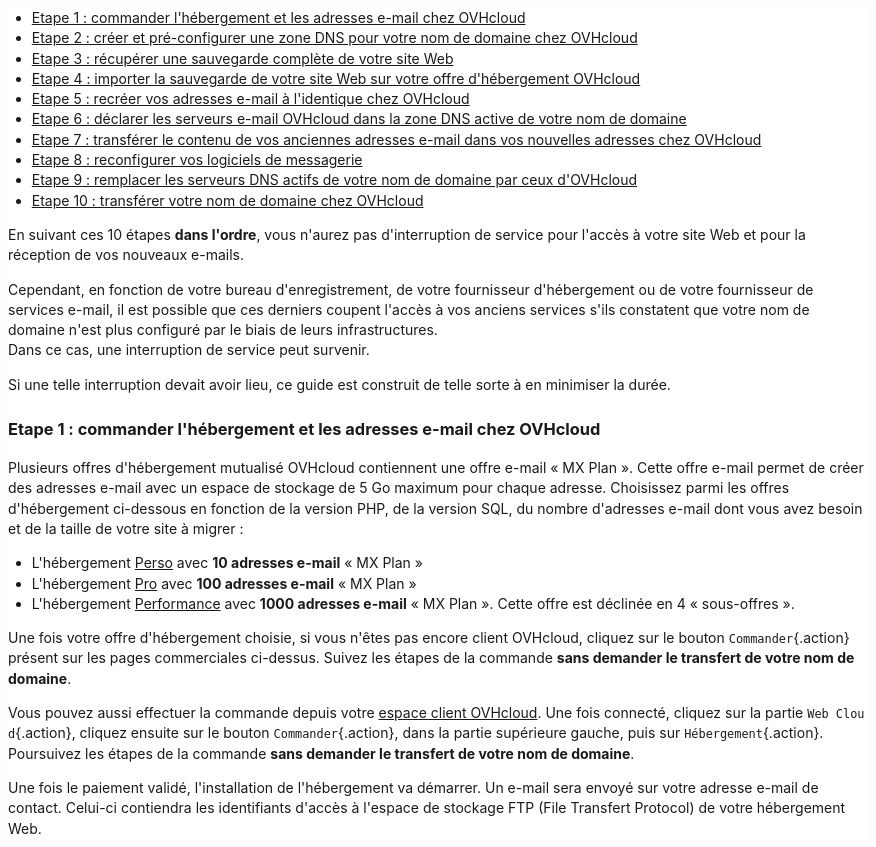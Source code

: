 - [Etape 1 : commander l'hébergement et les adresses e-mail chez OVHcloud](#step1)
- [Etape 2 : créer et pré-configurer une zone DNS pour votre nom de domaine chez OVHcloud](#step2)
- [Etape 3 : récupérer une sauvegarde complète de votre site Web](#step3)
- [Etape 4 : importer la sauvegarde de votre site Web sur votre offre d'hébergement OVHcloud](#step4)
- [Etape 5 : recréer vos adresses e-mail à l'identique chez OVHcloud](#step5)
- [Etape 6 : déclarer les serveurs e-mail OVHcloud dans la zone DNS active de votre nom de domaine](#step6)
- [Etape 7 : transférer le contenu de vos anciennes adresses e-mail dans vos nouvelles adresses chez OVHcloud](#step7)
- [Etape 8 : reconfigurer vos logiciels de messagerie](#step8)
- [Etape 9 : remplacer les serveurs DNS actifs de votre nom de domaine par ceux d'OVHcloud](#step9)
- [Etape 10 : transférer votre nom de domaine chez OVHcloud](#step10)

En suivant ces 10 étapes **dans l'ordre**, vous n'aurez pas d'interruption de service pour l'accès à votre site Web et pour la réception de vos nouveaux e-mails.

Cependant, en fonction de votre bureau d'enregistrement, de votre fournisseur d'hébergement ou de votre fournisseur de services e-mail, il est possible que ces derniers coupent l'accès à vos anciens services s'ils constatent que votre nom de domaine n'est plus configuré par le biais de leurs infrastructures.<br>
Dans ce cas, une interruption de service peut survenir.

Si une telle interruption devait avoir lieu, ce guide est construit de telle sorte à en minimiser la durée.

### Etape 1 : commander l'hébergement et les adresses e-mail chez OVHcloud <a name="step1"></a>

Plusieurs offres d'hébergement mutualisé OVHcloud contiennent une offre e-mail « MX Plan ». Cette offre e-mail permet de créer des adresses e-mail avec un espace de stockage de 5 Go maximum pour chaque adresse. Choisissez parmi les offres d'hébergement ci-dessous en fonction de la version PHP, de la version SQL, du nombre d'adresses e-mail dont vous avez besoin et de la taille de votre site à migrer :

- L'hébergement [Perso](https://www.ovhcloud.com/fr-ca/web-hosting/personal-offer/) avec **10 adresses e-mail** « MX Plan »
- L'hébergement [Pro](https://www.ovhcloud.com/fr-ca/web-hosting/professional-offer/) avec **100 adresses e-mail** « MX Plan »
- L'hébergement [Performance](https://www.ovhcloud.com/fr-ca/web-hosting/performance-offer/) avec **1000 adresses e-mail** « MX Plan ». Cette offre est déclinée en 4 « sous-offres ».

Une fois votre offre d'hébergement choisie, si vous n'êtes pas encore client OVHcloud, cliquez sur le bouton `Commander`{.action} présent sur les pages commerciales ci-dessus. Suivez les étapes de la commande **sans demander le transfert de votre nom de domaine**.

Vous pouvez aussi effectuer la commande depuis votre [espace client OVHcloud](https://ca.ovh.com/auth/?action=gotomanager&from=https://www.ovh.com/ca/fr/&ovhSubsidiary=qc). Une fois connecté, cliquez sur la partie `Web Cloud`{.action}, cliquez ensuite sur le bouton `Commander`{.action}, dans la partie supérieure gauche, puis sur `Hébergement`{.action}. Poursuivez les étapes de la commande **sans demander le transfert de votre nom de domaine**.

Une fois le paiement validé, l'installation de l'hébergement va démarrer. Un e-mail sera envoyé sur votre adresse e-mail de contact. Celui-ci contiendra les identifiants d'accès à l'espace de stockage FTP (File Transfert Protocol) de votre hébergement Web.
